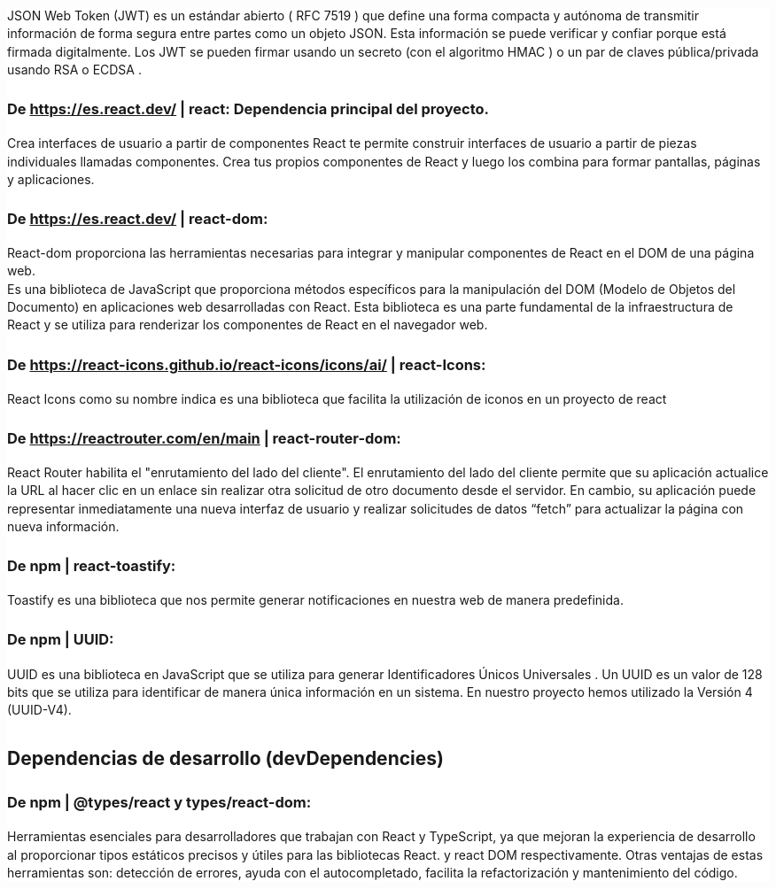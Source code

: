 JSON Web Token (JWT) es un estándar abierto ( RFC 7519 ) que define una forma compacta y autónoma de transmitir información de forma segura entre partes como un objeto JSON. Esta información se puede verificar y confiar porque está firmada digitalmente. Los JWT se pueden firmar usando un secreto (con el algoritmo HMAC ) o un par de claves pública/privada usando RSA o ECDSA .

### De https://es.react.dev/ | react: Dependencia principal del proyecto.

Crea interfaces de usuario a partir de componentes
React te permite construir interfaces de usuario a partir de piezas individuales llamadas componentes. Crea tus propios componentes de React y luego los combina para formar pantallas, páginas y aplicaciones.

### De https://es.react.dev/ | react-dom:

React-dom proporciona las herramientas necesarias para integrar y manipular componentes de React en el DOM de una página web.  
Es una biblioteca de JavaScript que proporciona métodos específicos para la manipulación del DOM (Modelo de Objetos del Documento) en aplicaciones web desarrolladas con React. Esta biblioteca es una parte fundamental de la infraestructura de React y se utiliza para renderizar los componentes de React en el navegador web.

### De https://react-icons.github.io/react-icons/icons/ai/ | react-Icons:

React Icons como su nombre indica es una biblioteca que facilita la utilización de iconos en un proyecto de react

### De https://reactrouter.com/en/main | react-router-dom:

React Router habilita el "enrutamiento del lado del cliente".
El enrutamiento del lado del cliente permite que su aplicación actualice la URL al hacer clic en un enlace sin realizar otra solicitud de otro documento desde el servidor. En cambio, su aplicación puede representar inmediatamente una nueva interfaz de usuario y realizar solicitudes de datos “fetch” para actualizar la página con nueva información.

### De npm | react-toastify:

Toastify es una biblioteca que nos permite generar notificaciones en nuestra web de manera predefinida.

### De npm | UUID:

UUID es una biblioteca en JavaScript que se utiliza para generar Identificadores Únicos Universales . Un UUID es un valor de 128 bits que se utiliza para identificar de manera única información en un sistema. En nuestro proyecto hemos utilizado la Versión 4 (UUID-V4).

## Dependencias de desarrollo (devDependencies)

### De npm | @types/react y types/react-dom:

Herramientas esenciales para desarrolladores que trabajan con React y TypeScript, ya que mejoran la experiencia de desarrollo al proporcionar tipos estáticos precisos y útiles para las bibliotecas React. y react DOM respectivamente.
Otras ventajas de estas herramientas son: detección de errores, ayuda con el autocompletado, facilita la refactorización y mantenimiento del código.
